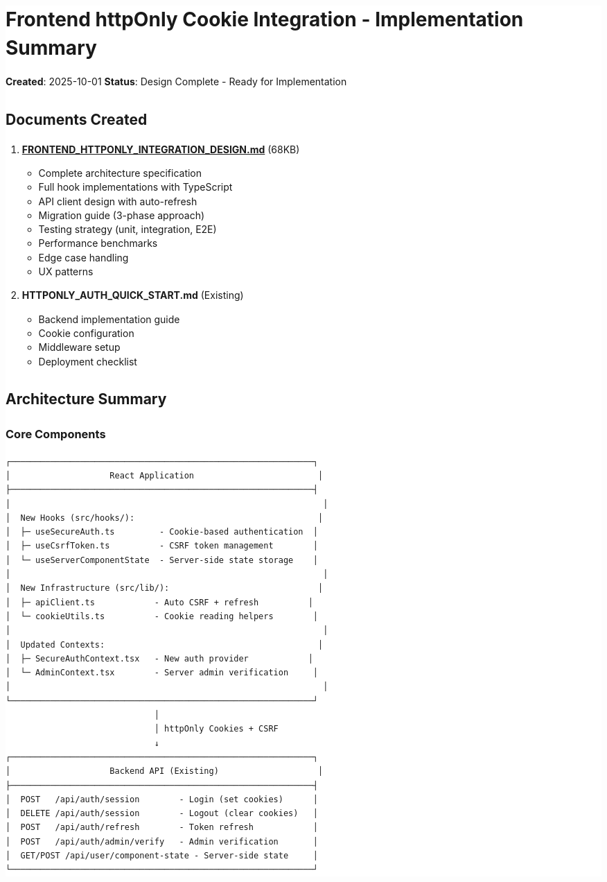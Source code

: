 # Frontend httpOnly Cookie Integration - Implementation Summary

**Created**: 2025-10-01
**Status**: Design Complete - Ready for Implementation

## Documents Created

1. **[FRONTEND_HTTPONLY_INTEGRATION_DESIGN.md](./FRONTEND_HTTPONLY_INTEGRATION_DESIGN.md)** (68KB)
   - Complete architecture specification
   - Full hook implementations with TypeScript
   - API client design with auto-refresh
   - Migration guide (3-phase approach)
   - Testing strategy (unit, integration, E2E)
   - Performance benchmarks
   - Edge case handling
   - UX patterns

2. **HTTPONLY_AUTH_QUICK_START.md** (Existing)
   - Backend implementation guide
   - Cookie configuration
   - Middleware setup
   - Deployment checklist

## Architecture Summary

### Core Components

```
┌─────────────────────────────────────────────────────────────┐
│                    React Application                         │
├─────────────────────────────────────────────────────────────┤
│                                                               │
│  New Hooks (src/hooks/):                                     │
│  ├─ useSecureAuth.ts         - Cookie-based authentication  │
│  ├─ useCsrfToken.ts          - CSRF token management        │
│  └─ useServerComponentState  - Server-side state storage    │
│                                                               │
│  New Infrastructure (src/lib/):                              │
│  ├─ apiClient.ts            - Auto CSRF + refresh          │
│  └─ cookieUtils.ts          - Cookie reading helpers        │
│                                                               │
│  Updated Contexts:                                           │
│  ├─ SecureAuthContext.tsx   - New auth provider            │
│  └─ AdminContext.tsx        - Server admin verification     │
│                                                               │
└─────────────────────────────────────────────────────────────┘
                              │
                              │ httpOnly Cookies + CSRF
                              ↓
┌─────────────────────────────────────────────────────────────┐
│                    Backend API (Existing)                    │
├─────────────────────────────────────────────────────────────┤
│  POST   /api/auth/session        - Login (set cookies)      │
│  DELETE /api/auth/session        - Logout (clear cookies)   │
│  POST   /api/auth/refresh        - Token refresh            │
│  POST   /api/auth/admin/verify   - Admin verification       │
│  GET/POST /api/user/component-state - Server-side state     │
└─────────────────────────────────────────────────────────────┘
```
